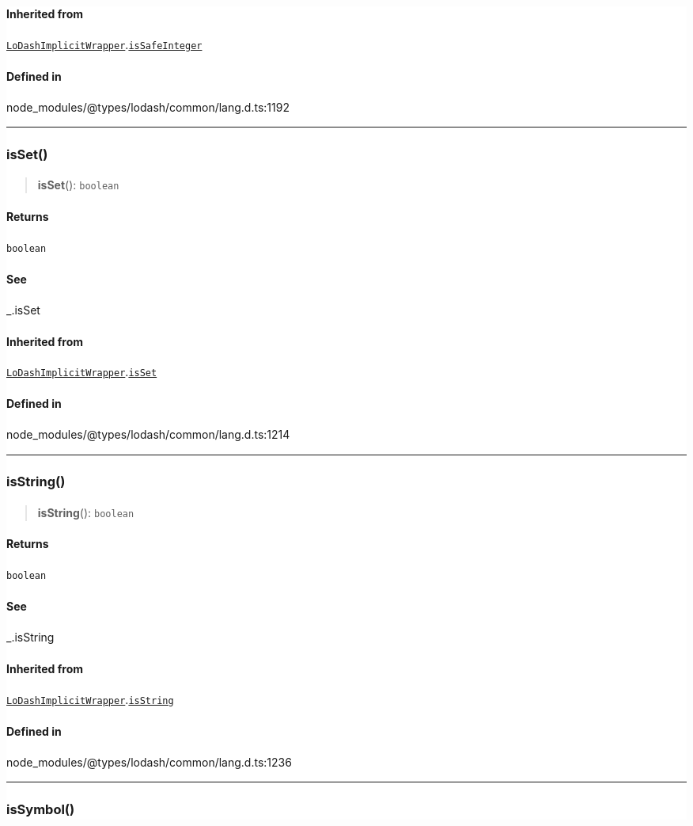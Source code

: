 #### Inherited from

[`LoDashImplicitWrapper`](LoDashImplicitWrapper.md).[`isSafeInteger`](LoDashImplicitWrapper.md#issafeinteger)

#### Defined in

node_modules/@types/lodash/common/lang.d.ts:1192

---

### isSet()

> **isSet**(): `boolean`

#### Returns

`boolean`

#### See

\_.isSet

#### Inherited from

[`LoDashImplicitWrapper`](LoDashImplicitWrapper.md).[`isSet`](LoDashImplicitWrapper.md#isset)

#### Defined in

node_modules/@types/lodash/common/lang.d.ts:1214

---

### isString()

> **isString**(): `boolean`

#### Returns

`boolean`

#### See

\_.isString

#### Inherited from

[`LoDashImplicitWrapper`](LoDashImplicitWrapper.md).[`isString`](LoDashImplicitWrapper.md#isstring)

#### Defined in

node_modules/@types/lodash/common/lang.d.ts:1236

---

### isSymbol()

